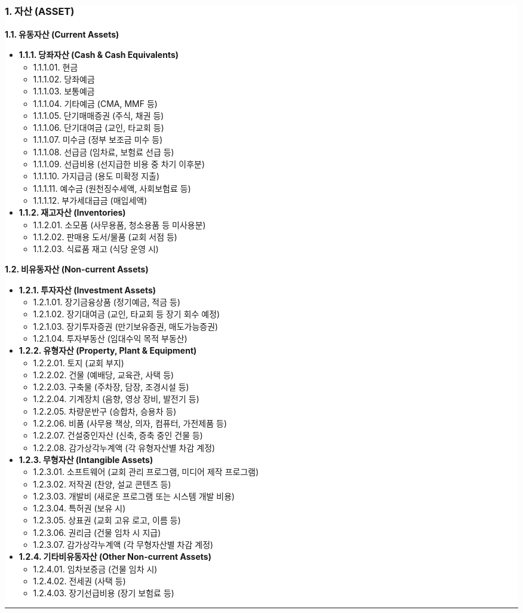 
### **1. 자산 (ASSET)**

**1.1. 유동자산 (Current Assets)**

*   **1.1.1. 당좌자산 (Cash & Cash Equivalents)**
    *   1.1.1.01. 현금
    *   1.1.1.02. 당좌예금
    *   1.1.1.03. 보통예금
    *   1.1.1.04. 기타예금 (CMA, MMF 등)
    *   1.1.1.05. 단기매매증권 (주식, 채권 등)
    *   1.1.1.06. 단기대여금 (교인, 타교회 등)
    *   1.1.1.07. 미수금 (정부 보조금 미수 등)
    *   1.1.1.08. 선급금 (임차료, 보험료 선급 등)
    *   1.1.1.09. 선급비용 (선지급한 비용 중 차기 이후분)
    *   1.1.1.10. 가지급금 (용도 미확정 지출)
    *   1.1.1.11. 예수금 (원천징수세액, 사회보험료 등)
    *   1.1.1.12. 부가세대급금 (매입세액)
*   **1.1.2. 재고자산 (Inventories)**
    *   1.1.2.01. 소모품 (사무용품, 청소용품 등 미사용분)
    *   1.1.2.02. 판매용 도서/물품 (교회 서점 등)
    *   1.1.2.03. 식료품 재고 (식당 운영 시)

**1.2. 비유동자산 (Non-current Assets)**

*   **1.2.1. 투자자산 (Investment Assets)**
    *   1.2.1.01. 장기금융상품 (정기예금, 적금 등)
    *   1.2.1.02. 장기대여금 (교인, 타교회 등 장기 회수 예정)
    *   1.2.1.03. 장기투자증권 (만기보유증권, 매도가능증권)
    *   1.2.1.04. 투자부동산 (임대수익 목적 부동산)
*   **1.2.2. 유형자산 (Property, Plant & Equipment)**
    *   1.2.2.01. 토지 (교회 부지)
    *   1.2.2.02. 건물 (예배당, 교육관, 사택 등)
    *   1.2.2.03. 구축물 (주차장, 담장, 조경시설 등)
    *   1.2.2.04. 기계장치 (음향, 영상 장비, 발전기 등)
    *   1.2.2.05. 차량운반구 (승합차, 승용차 등)
    *   1.2.2.06. 비품 (사무용 책상, 의자, 컴퓨터, 가전제품 등)
    *   1.2.2.07. 건설중인자산 (신축, 증축 중인 건물 등)
    *   1.2.2.08. 감가상각누계액 (각 유형자산별 차감 계정)
*   **1.2.3. 무형자산 (Intangible Assets)**
    *   1.2.3.01. 소프트웨어 (교회 관리 프로그램, 미디어 제작 프로그램)
    *   1.2.3.02. 저작권 (찬양, 설교 콘텐츠 등)
    *   1.2.3.03. 개발비 (새로운 프로그램 또는 시스템 개발 비용)
    *   1.2.3.04. 특허권 (보유 시)
    *   1.2.3.05. 상표권 (교회 고유 로고, 이름 등)
    *   1.2.3.06. 권리금 (건물 임차 시 지급)
    *   1.2.3.07. 감가상각누계액 (각 무형자산별 차감 계정)
*   **1.2.4. 기타비유동자산 (Other Non-current Assets)**
    *   1.2.4.01. 임차보증금 (건물 임차 시)
    *   1.2.4.02. 전세권 (사택 등)
    *   1.2.4.03. 장기선급비용 (장기 보험료 등)

---
